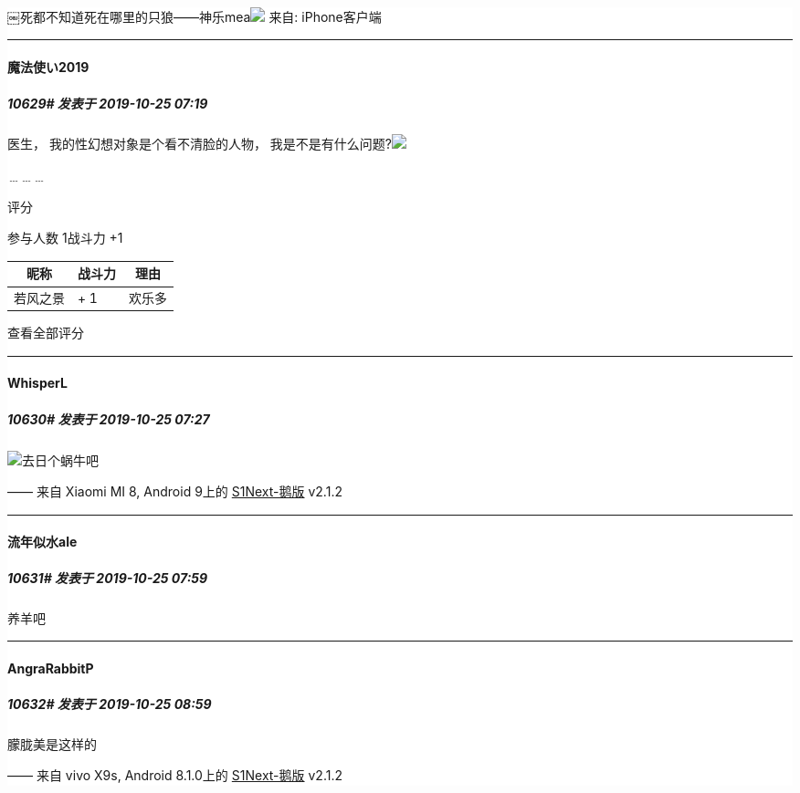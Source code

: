 
￼死都不知道死在哪里的只狼——神乐mea<img src="https://static.saraba1st.com/image/smiley/face2017/066.png" referrerpolicy="no-referrer">
来自: iPhone客户端


-----

####  魔法使い2019  
##### 10629#       发表于 2019-10-25 07:19


医生， 我的性幻想对象是个看不清脸的人物， 我是不是有什么问题?<img src="https://static.saraba1st.com/image/smiley/face2017/125.png" referrerpolicy="no-referrer">


﹍﹍﹍

评分


 参与人数 1战斗力 +1

|昵称|战斗力|理由|
|----|---|---|
| 若风之景| + 1|欢乐多|


查看全部评分


-----

####  WhisperL  
##### 10630#       发表于 2019-10-25 07:27


<img src="https://static.saraba1st.com/image/smiley/face2017/067.png" referrerpolicy="no-referrer">去日个蜗牛吧

—— 来自 Xiaomi MI 8, Android 9上的 [S1Next-鹅版](https://github.com/ykrank/S1-Next/releases) v2.1.2


-----

####  流年似水ale  
##### 10631#       发表于 2019-10-25 07:59


养羊吧


-----

####  AngraRabbitP  
##### 10632#       发表于 2019-10-25 08:59


朦胧美是这样的

—— 来自 vivo X9s, Android 8.1.0上的 [S1Next-鹅版](https://github.com/ykrank/S1-Next/releases) v2.1.2
